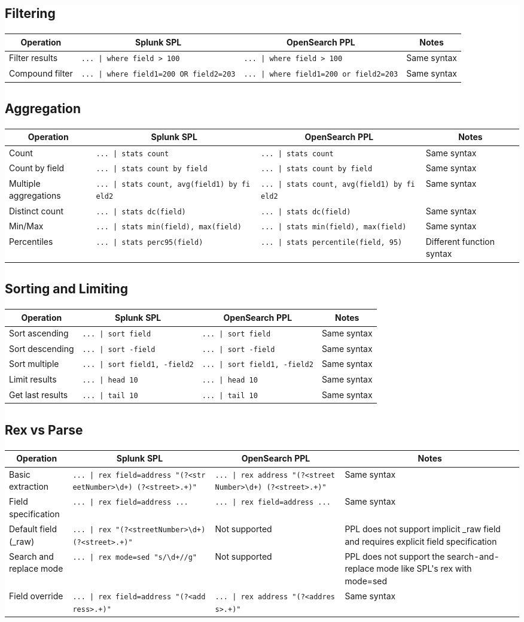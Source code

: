 ## Filtering

| Operation | Splunk SPL | OpenSearch PPL | Notes |
|-----------|------------|---------------|-------|
| Filter results | `... \| where field > 100` | `... \| where field > 100` | Same syntax |
| Compound filter | `... \| where field1=200 OR field2=203` | `... \| where field1=200 or field2=203` | Same syntax |


## Aggregation

| Operation | Splunk SPL | OpenSearch PPL | Notes |
|-----------|------------|---------------|-------|
| Count | `... \| stats count` | `... \| stats count` | Same syntax |
| Count by field | `... \| stats count by field` | `... \| stats count by field` | Same syntax |
| Multiple aggregations | `... \| stats count, avg(field1) by field2` | `... \| stats count, avg(field1) by field2` | Same syntax |
| Distinct count | `... \| stats dc(field)` | `... \| stats dc(field)` | Same syntax |
| Min/Max | `... \| stats min(field), max(field)` | `... \| stats min(field), max(field)` | Same syntax |
| Percentiles | `... \| stats perc95(field)` | `... \| stats percentile(field, 95)` | Different function syntax |

## Sorting and Limiting

| Operation | Splunk SPL | OpenSearch PPL | Notes |
|-----------|------------|---------------|-------|
| Sort ascending | `... \| sort field` | `... \| sort field` | Same syntax |
| Sort descending | `... \| sort -field` | `... \| sort -field` | Same syntax |
| Sort multiple | `... \| sort field1, -field2` | `... \| sort field1, -field2` | Same syntax |
| Limit results | `... \| head 10` | `... \| head 10` | Same syntax |
| Get last results | `... \| tail 10` | `... \| tail 10` | Same syntax |

## Rex vs Parse

| Operation | Splunk SPL | OpenSearch PPL | Notes |
|-----------|------------|---------------|-------|
| Basic extraction | `... \| rex field=address "(?<streetNumber>\d+) (?<street>.+)"` | `... \| rex address "(?<streetNumber>\d+) (?<street>.+)"` | Same syntax |
| Field specification | `... \| rex field=address ...` | `... \| rex field=address ...` | Same syntax |
| Default field (_raw) | `... \| rex "(?<streetNumber>\d+) (?<street>.+)"` | Not supported | PPL does not support implicit _raw field and requires explicit field specification |
| Search and replace mode | `... \| rex mode=sed "s/\d+//g"` | Not supported | PPL does not support the search-and-replace mode like SPL's rex with mode=sed |
| Field override | `... \| rex field=address "(?<address>.+)"` | `... \| rex address "(?<address>.+)"` | Same syntax |
